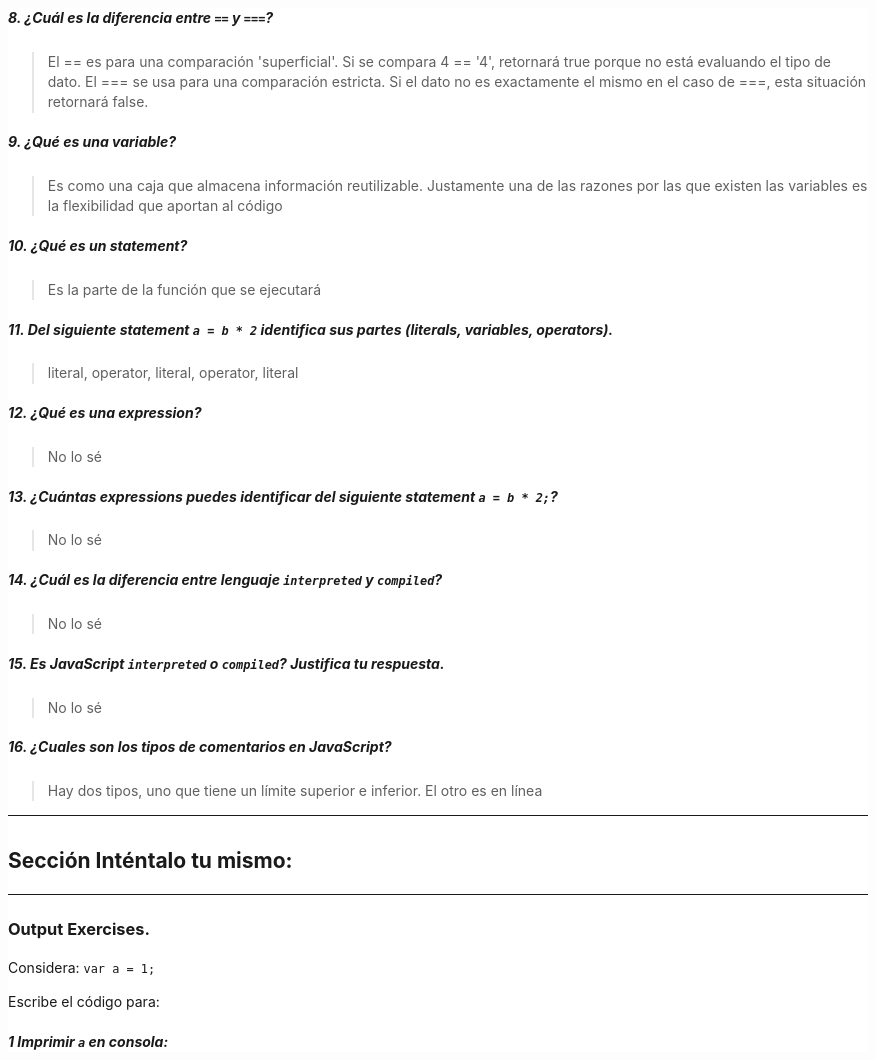 ##### 8. ¿Cuál es la diferencia entre `==` y `===`?

> El == es para una comparación 'superficial'. Si se compara 4 == '4', retornará true porque no está evaluando el tipo de dato. El === se usa para una comparación estricta. Si el dato no es exactamente el mismo en el caso de ===, esta situación retornará false. 

##### 9. ¿Qué es una variable?

> Es como una caja que almacena información reutilizable. Justamente una de las razones por las que existen las variables es la flexibilidad que aportan al código

##### 10. ¿Qué es un statement?

> Es la parte de la función que se ejecutará

##### 11. Del siguiente statement `a = b * 2` identifica sus partes _(literals, variables, operators)._

> literal, operator, literal, operator, literal

##### 12. ¿Qué es una expression?

> No lo sé

##### 13. ¿Cuántas expressions puedes identificar del siguiente statement `a = b * 2;`?

> No lo sé

##### 14. ¿Cuál es la diferencia entre lenguaje `interpreted` y `compiled`?

> No lo sé

##### 15. Es JavaScript `interpreted` o `compiled`? Justifica tu respuesta.

> No lo sé

##### 16. ¿Cuales son los tipos de comentarios en JavaScript?

> Hay dos tipos, uno que tiene un límite superior e inferior. El otro es en línea

---------

## Sección Inténtalo tu mismo:

---

### Output Exercises.

Considera: `var a = 1;`

Escribe el código para:

##### 1 Imprimir `a` en consola:
